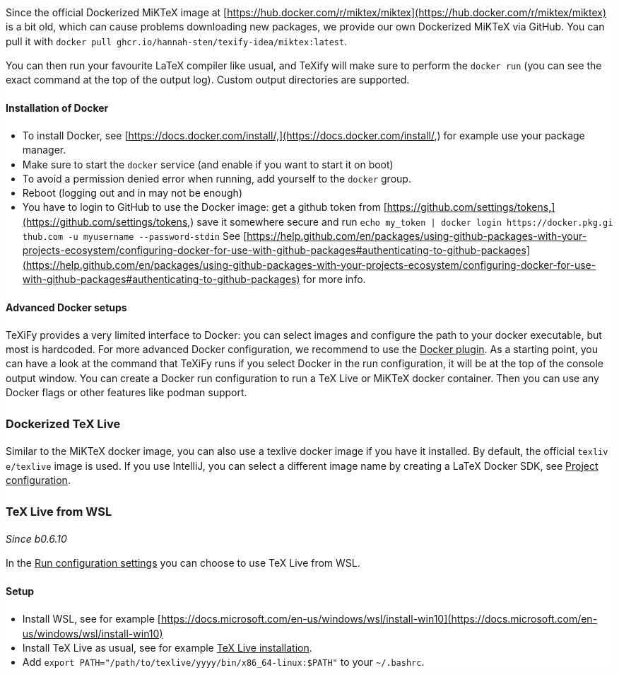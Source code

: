 Since the official Dockerized MiKTeX image at [https://hub.docker.com/r/miktex/miktex](https://hub.docker.com/r/miktex/miktex) is a bit old, which can cause problems downloading new packages, we provide our own Dockerized MiKTeX via GitHub.
You can pull it with `docker pull ghcr.io/hannah-sten/texify-idea/miktex:latest`.

You can then run your favourite LaTeX compiler like usual, and TeXify will make sure to perform the `docker run` (you can see the exact command at the top of the output log).
Custom output directories are supported.

#### Installation of Docker

* To install Docker, see [https://docs.docker.com/install/,](https://docs.docker.com/install/,) for example use your package manager.
* Make sure to start the `docker` service (and enable if you want to start it on boot)
* To avoid a permission denied error when running, add yourself to the `docker` group.
* Reboot (logging out and in may not be enough)
* You have to login to GitHub to use the Docker image: get a github token from [https://github.com/settings/tokens,](https://github.com/settings/tokens,) save it somewhere secure and run `echo my_token | docker login https://docker.pkg.github.com -u myusername --password-stdin`
  See [https://help.github.com/en/packages/using-github-packages-with-your-projects-ecosystem/configuring-docker-for-use-with-github-packages#authenticating-to-github-packages](https://help.github.com/en/packages/using-github-packages-with-your-projects-ecosystem/configuring-docker-for-use-with-github-packages#authenticating-to-github-packages) for more info.

#### Advanced Docker setups

TeXiFy provides a very limited interface to Docker: you can select images and configure the path to your docker executable, but most is hardcoded.
For more advanced Docker configuration, we recommend to use the [Docker plugin](https://www.jetbrains.com/help/idea/docker.html).
As a starting point, you can have a look at the command that TeXiFy runs if you select Docker in the run configuration, it will be at the top of the console output window.
You can create a Docker run configuration to run a TeX Live or MiKTeX docker container.
Then you can use any Docker flags or other features like podman support.

### Dockerized TeX Live

Similar to the MiKTeX docker image, you can also use a texlive docker image if you have it installed.
By default, the official `texlive/texlive` image is used.
If you use IntelliJ, you can select a different image name by creating a LaTeX Docker SDK, see [Project configuration](Project-configuration.md#sdks).

### TeX Live from WSL

_Since b0.6.10_

In the [Run configuration settings](Run-configuration-settings.md#choose-latex-distribution) you can choose to use TeX Live from WSL.

#### Setup

* Install WSL, see for example [https://docs.microsoft.com/en-us/windows/wsl/install-win10](https://docs.microsoft.com/en-us/windows/wsl/install-win10)
* Install TeX Live as usual, see for example [TeX Live installation](Installation-guide.md#installing-tex-live).
* Add `export PATH="/path/to/texlive/yyyy/bin/x86_64-linux:$PATH"` to your `~/.bashrc`.
